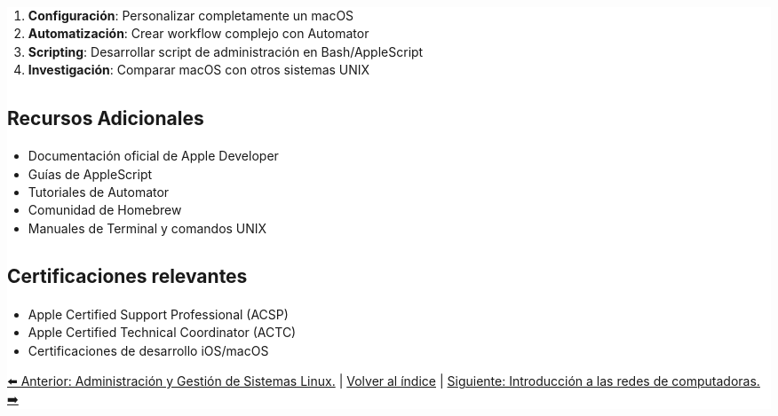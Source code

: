 1. **Configuración**: Personalizar completamente un macOS
2. **Automatización**: Crear workflow complejo con Automator
3. **Scripting**: Desarrollar script de administración en Bash/AppleScript
4. **Investigación**: Comparar macOS con otros sistemas UNIX

## Recursos Adicionales

- Documentación oficial de Apple Developer
- Guías de AppleScript
- Tutoriales de Automator
- Comunidad de Homebrew
- Manuales de Terminal y comandos UNIX

## Certificaciones relevantes

- Apple Certified Support Professional (ACSP)
- Apple Certified Technical Coordinator (ACTC)
- Certificaciones de desarrollo iOS/macOS

[⬅️ Anterior: Administración y Gestión de Sistemas Linux.](AdministracionLinux.md) | [Volver al índice](../TablaDeContenidos.md) | [Siguiente: Introducción a las redes de computadoras. ➡️](../Unidad2-RedesDeComunicaciones/IntroduccionRedes.md)